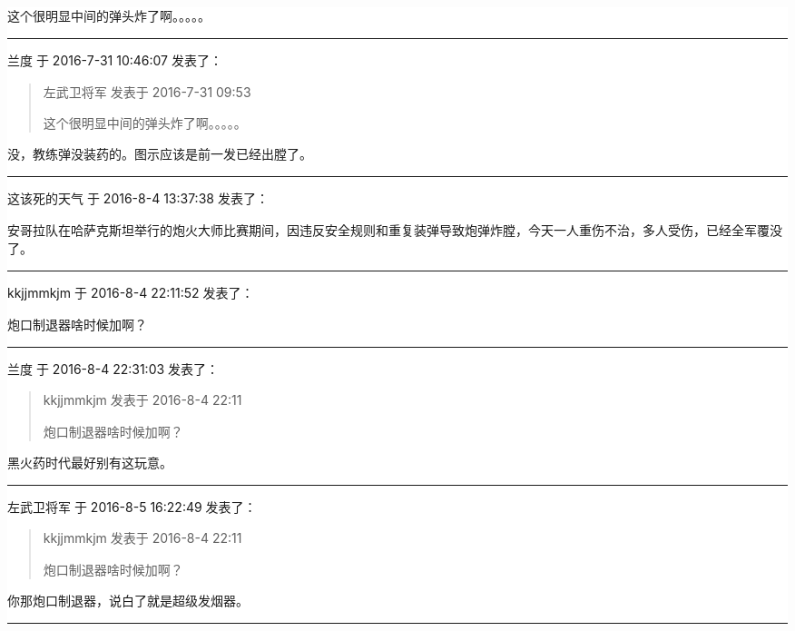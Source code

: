 这个很明显中间的弹头炸了啊。。。。。

---

兰度 于 2016-7-31 10:46:07 发表了：

> 左武卫将军 发表于 2016-7-31 09:53
>
> 这个很明显中间的弹头炸了啊。。。。。

没，教练弹没装药的。图示应该是前一发已经出膛了。

---

这该死的天气 于 2016-8-4 13:37:38 发表了：

安哥拉队在哈萨克斯坦举行的炮火大师比赛期间，因违反安全规则和重复装弹导致炮弹炸膛，今天一人重伤不治，多人受伤，已经全军覆没了。

---

kkjjmmkjm 于 2016-8-4 22:11:52 发表了：

炮口制退器啥时候加啊？

---

兰度 于 2016-8-4 22:31:03 发表了：

> kkjjmmkjm 发表于 2016-8-4 22:11
>
> 炮口制退器啥时候加啊？

黑火药时代最好别有这玩意。

---

左武卫将军 于 2016-8-5 16:22:49 发表了：

> kkjjmmkjm 发表于 2016-8-4 22:11
>
> 炮口制退器啥时候加啊？

你那炮口制退器，说白了就是超级发烟器。

---
